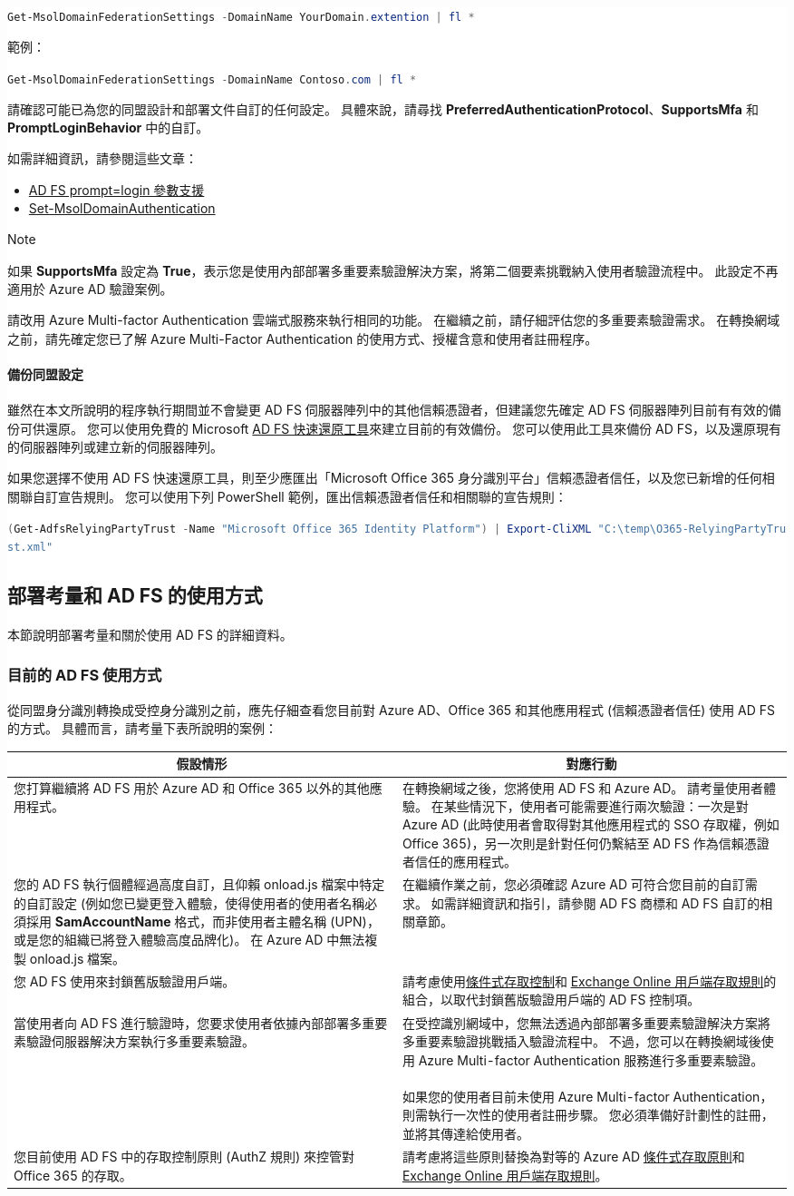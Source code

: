 ``` PowerShell
Get-MsolDomainFederationSettings -DomainName YourDomain.extention | fl *
```

範例：

``` PowerShell
Get-MsolDomainFederationSettings -DomainName Contoso.com | fl *
```

請確認可能已為您的同盟設計和部署文件自訂的任何設定。 具體來說，請尋找 **PreferredAuthenticationProtocol**、**SupportsMfa** 和 **PromptLoginBehavior** 中的自訂。

如需詳細資訊，請參閱這些文章：

* [AD FS prompt=login 參數支援](https://docs.microsoft.com/windows-server/identity/ad-fs/operations/ad-fs-prompt-login)
* [Set-MsolDomainAuthentication](https://docs.microsoft.com/powershell/module/msonline/set-msoldomainauthentication?view=azureadps-1.0)

> [!NOTE]
> 如果 **SupportsMfa** 設定為 **True**，表示您是使用內部部署多重要素驗證解決方案，將第二個要素挑戰納入使用者驗證流程中。 此設定不再適用於 Azure AD 驗證案例。 
>
> 請改用 Azure Multi-factor Authentication 雲端式服務來執行相同的功能。 在繼續之前，請仔細評估您的多重要素驗證需求。 在轉換網域之前，請先確定您已了解 Azure Multi-Factor Authentication 的使用方式、授權含意和使用者註冊程序。

#### <a name="back-up-federation-settings"></a>備份同盟設定

雖然在本文所說明的程序執行期間並不會變更 AD FS 伺服器陣列中的其他信賴憑證者，但建議您先確定 AD FS 伺服器陣列目前有有效的備份可供還原。 您可以使用免費的 Microsoft [AD FS 快速還原工具](https://docs.microsoft.com/windows-server/identity/ad-fs/operations/ad-fs-rapid-restore-tool)來建立目前的有效備份。 您可以使用此工具來備份 AD FS，以及還原現有的伺服器陣列或建立新的伺服器陣列。

如果您選擇不使用 AD FS 快速還原工具，則至少應匯出「Microsoft Office 365 身分識別平台」信賴憑證者信任，以及您已新增的任何相關聯自訂宣告規則。 您可以使用下列 PowerShell 範例，匯出信賴憑證者信任和相關聯的宣告規則：

``` PowerShell
(Get-AdfsRelyingPartyTrust -Name "Microsoft Office 365 Identity Platform") | Export-CliXML "C:\temp\O365-RelyingPartyTrust.xml"
```

## <a name="deployment-considerations-and-using-ad-fs"></a>部署考量和 AD FS 的使用方式

本節說明部署考量和關於使用 AD FS 的詳細資料。

### <a name="current-ad-fs-use"></a>目前的 AD FS 使用方式

從同盟身分識別轉換成受控身分識別之前，應先仔細查看您目前對 Azure AD、Office 365 和其他應用程式 (信賴憑證者信任) 使用 AD FS 的方式。 具體而言，請考量下表所說明的案例：

| 假設情形 | 對應行動 |
|-|-|
| 您打算繼續將 AD FS 用於 Azure AD 和 Office 365 以外的其他應用程式。 | 在轉換網域之後，您將使用 AD FS 和 Azure AD。 請考量使用者體驗。 在某些情況下，使用者可能需要進行兩次驗證：一次是對 Azure AD (此時使用者會取得對其他應用程式的 SSO 存取權，例如 Office 365)，另一次則是針對任何仍繫結至 AD FS 作為信賴憑證者信任的應用程式。 |
| 您的 AD FS 執行個體經過高度自訂，且仰賴 onload.js 檔案中特定的自訂設定 (例如您已變更登入體驗，使得使用者的使用者名稱必須採用 **SamAccountName** 格式，而非使用者主體名稱 (UPN)，或是您的組織已將登入體驗高度品牌化)。 在 Azure AD 中無法複製 onload.js 檔案。 | 在繼續作業之前，您必須確認 Azure AD 可符合您目前的自訂需求。 如需詳細資訊和指引，請參閱 AD FS 商標和 AD FS 自訂的相關章節。|
| 您 AD FS 使用來封鎖舊版驗證用戶端。| 請考慮使用[條件式存取控制](https://docs.microsoft.com/azure/active-directory/conditional-access/conditions)和 [Exchange Online 用戶端存取規則](https://aka.ms/EXOCAR)的組合，以取代封鎖舊版驗證用戶端的 AD FS 控制項。 |
| 當使用者向 AD FS 進行驗證時，您要求使用者依據內部部署多重要素驗證伺服器解決方案執行多重要素驗證。| 在受控識別網域中，您無法透過內部部署多重要素驗證解決方案將多重要素驗證挑戰插入驗證流程中。 不過，您可以在轉換網域後使用 Azure Multi-factor Authentication 服務進行多重要素驗證。<br /><br /> 如果您的使用者目前未使用 Azure Multi-factor Authentication，則需執行一次性的使用者註冊步驟。 您必須準備好計劃性的註冊，並將其傳達給使用者。 |
| 您目前使用 AD FS 中的存取控制原則 (AuthZ 規則) 來控管對 Office 365 的存取。| 請考慮將這些原則替換為對等的 Azure AD [條件式存取原則](https://docs.microsoft.com/azure/active-directory/active-directory-conditional-access-azure-portal)和 [Exchange Online 用戶端存取規則](https://aka.ms/EXOCAR)。|

